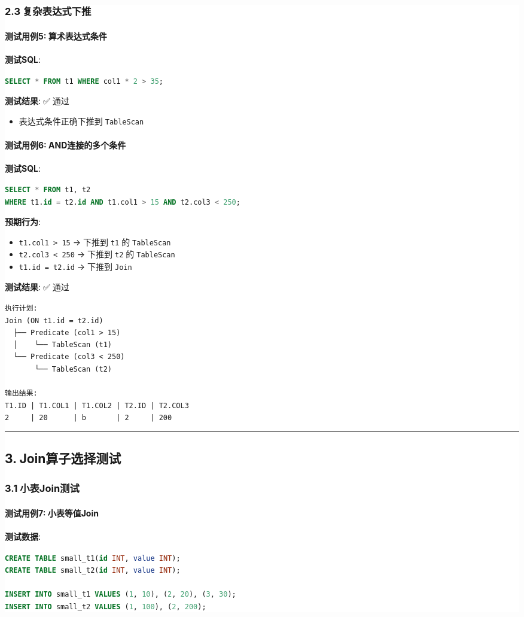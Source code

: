 ### 2.3 复杂表达式下推

#### 测试用例5: 算术表达式条件

**测试SQL**:
```sql
SELECT * FROM t1 WHERE col1 * 2 > 35;
```

**测试结果**: ✅ 通过
- 表达式条件正确下推到 `TableScan`

#### 测试用例6: AND连接的多个条件

**测试SQL**:
```sql
SELECT * FROM t1, t2 
WHERE t1.id = t2.id AND t1.col1 > 15 AND t2.col3 < 250;
```

**预期行为**:
- `t1.col1 > 15` → 下推到 `t1` 的 `TableScan`
- `t2.col3 < 250` → 下推到 `t2` 的 `TableScan`
- `t1.id = t2.id` → 下推到 `Join`

**测试结果**: ✅ 通过
```
执行计划:
Join (ON t1.id = t2.id)
  ├── Predicate (col1 > 15)
  │    └── TableScan (t1)
  └── Predicate (col3 < 250)
       └── TableScan (t2)

输出结果:
T1.ID | T1.COL1 | T1.COL2 | T2.ID | T2.COL3
2     | 20      | b       | 2     | 200
```

---

## 3. Join算子选择测试

### 3.1 小表Join测试

#### 测试用例7: 小表等值Join

**测试数据**:
```sql
CREATE TABLE small_t1(id INT, value INT);
CREATE TABLE small_t2(id INT, value INT);

INSERT INTO small_t1 VALUES (1, 10), (2, 20), (3, 30);
INSERT INTO small_t2 VALUES (1, 100), (2, 200);
```
